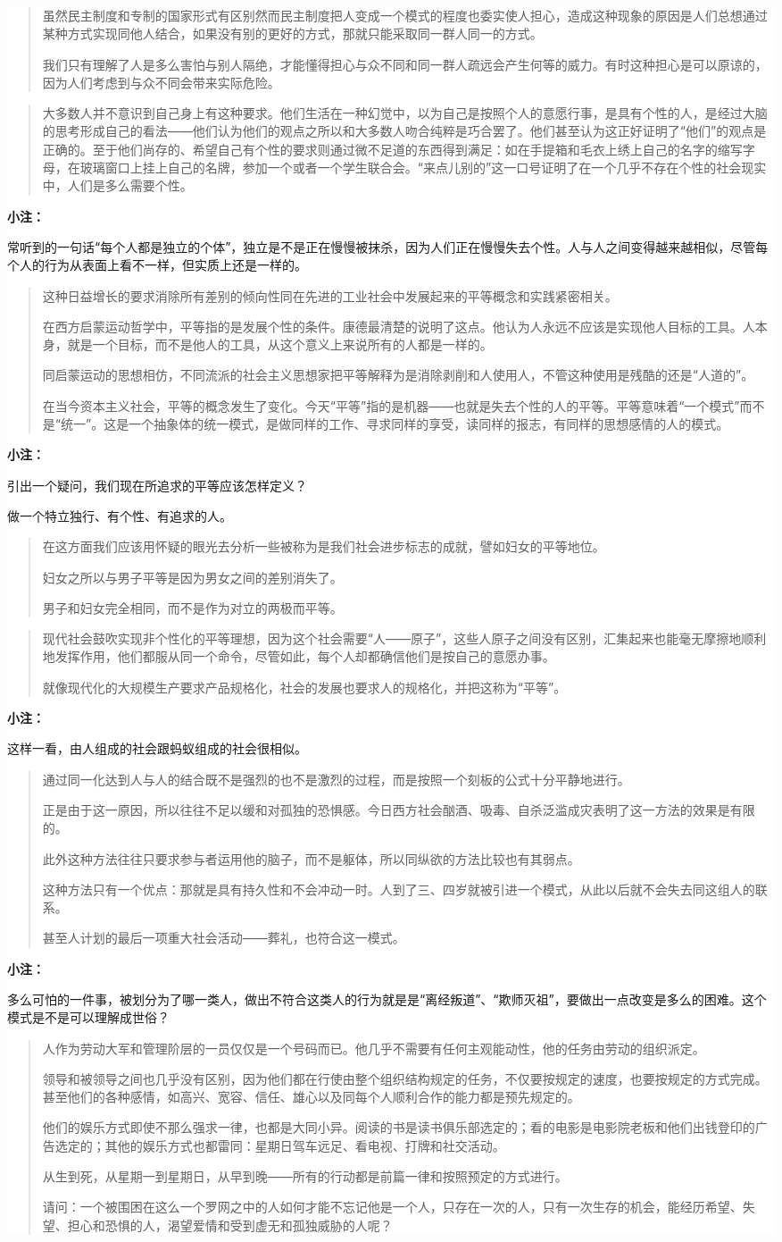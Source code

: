 > 虽然民主制度和专制的国家形式有区别然而民主制度把人变成一个模式的程度也委实使人担心，造成这种现象的原因是人们总想通过某种方式实现同他人结合，如果没有别的更好的方式，那就只能采取同一群人同一的方式。
>
> 我们只有理解了人是多么害怕与别人隔绝，才能懂得担心与众不同和同一群人疏远会产生何等的威力。有时这种担心是可以原谅的，因为人们考虑到与众不同会带来实际危险。

> 大多数人并不意识到自己身上有这种要求。他们生活在一种幻觉中，以为自己是按照个人的意愿行事，是具有个性的人，是经过大脑的思考形成自己的看法——他们认为他们的观点之所以和大多数人吻合纯粹是巧合罢了。他们甚至认为这正好证明了“他们”的观点是正确的。至于他们尚存的、希望自己有个性的要求则通过微不足道的东西得到满足：如在手提箱和毛衣上绣上自己的名字的缩写字母，在玻璃窗口上挂上自己的名牌，参加一个或者一个学生联合会。“来点儿别的”这一口号证明了在一个几乎不存在个性的社会现实中，人们是多么需要个性。

**小注：**

常听到的一句话“每个人都是独立的个体”，独立是不是正在慢慢被抹杀，因为人们正在慢慢失去个性。人与人之间变得越来越相似，尽管每个人的行为从表面上看不一样，但实质上还是一样的。

> 这种日益增长的要求消除所有差别的倾向性同在先进的工业社会中发展起来的平等概念和实践紧密相关。
>
> 在西方启蒙运动哲学中，平等指的是发展个性的条件。康德最清楚的说明了这点。他认为人永远不应该是实现他人目标的工具。人本身，就是一个目标，而不是他人的工具，从这个意义上来说所有的人都是一样的。
>
> 同启蒙运动的思想相仿，不同流派的社会主义思想家把平等解释为是消除剥削和人使用人，不管这种使用是残酷的还是“人道的”。
>
> 在当今资本主义社会，平等的概念发生了变化。今天“平等”指的是机器——也就是失去个性的人的平等。平等意味着“一个模式”而不是“统一”。这是一个抽象体的统一模式，是做同样的工作、寻求同样的享受，读同样的报志，有同样的思想感情的人的模式。

**小注：**

引出一个疑问，我们现在所追求的平等应该怎样定义？

做一个特立独行、有个性、有追求的人。

> 在这方面我们应该用怀疑的眼光去分析一些被称为是我们社会进步标志的成就，譬如妇女的平等地位。
>
> 妇女之所以与男子平等是因为男女之间的差别消失了。
>
> 男子和妇女完全相同，而不是作为对立的两极而平等。

> 现代社会鼓吹实现非个性化的平等理想，因为这个社会需要“人——原子”，这些人原子之间没有区别，汇集起来也能毫无摩擦地顺利地发挥作用，他们都服从同一个命令，尽管如此，每个人却都确信他们是按自己的意愿办事。
>
> 就像现代化的大规模生产要求产品规格化，社会的发展也要求人的规格化，并把这称为“平等”。

**小注：**

这样一看，由人组成的社会跟蚂蚁组成的社会很相似。

> 通过同一化达到人与人的结合既不是强烈的也不是激烈的过程，而是按照一个刻板的公式十分平静地进行。
>
> 正是由于这一原因，所以往往不足以缓和对孤独的恐惧感。今日西方社会酗酒、吸毒、自杀泛滥成灾表明了这一方法的效果是有限的。
>
> 此外这种方法往往只要求参与者运用他的脑子，而不是躯体，所以同纵欲的方法比较也有其弱点。
>
> 这种方法只有一个优点：那就是具有持久性和不会冲动一时。人到了三、四岁就被引进一个模式，从此以后就不会失去同这组人的联系。
>
> 甚至人计划的最后一项重大社会活动——葬礼，也符合这一模式。

**小注：**

多么可怕的一件事，被划分为了哪一类人，做出不符合这类人的行为就是是“离经叛道”、“欺师灭祖”，要做出一点改变是多么的困难。这个模式是不是可以理解成世俗？

> 人作为劳动大军和管理阶层的一员仅仅是一个号码而已。他几乎不需要有任何主观能动性，他的任务由劳动的组织派定。
>
> 领导和被领导之间也几乎没有区别，因为他们都在行使由整个组织结构规定的任务，不仅要按规定的速度，也要按规定的方式完成。甚至他们的各种感情，如高兴、宽容、信任、雄心以及同每个人顺利合作的能力都是预先规定的。
>
> 他们的娱乐方式即使不那么强求一律，也都是大同小异。阅读的书是读书俱乐部选定的；看的电影是电影院老板和他们出钱登印的广告选定的；其他的娱乐方式也都雷同：星期日驾车远足、看电视、打牌和社交活动。
>
> 从生到死，从星期一到星期日，从早到晚——所有的行动都是前篇一律和按照预定的方式进行。
>
> 请问：一个被围困在这么一个罗网之中的人如何才能不忘记他是一个人，只存在一次的人，只有一次生存的机会，能经历希望、失望、担心和恐惧的人，渴望爱情和受到虚无和孤独威胁的人呢？
